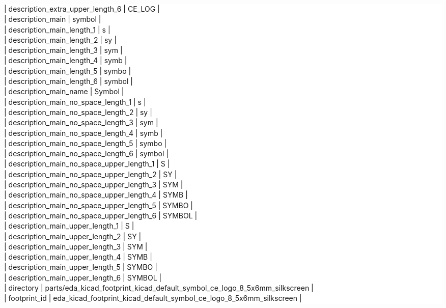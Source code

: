 | description_extra_upper_length_6 | CE_LOG |  
| description_main | symbol |  
| description_main_length_1 | s |  
| description_main_length_2 | sy |  
| description_main_length_3 | sym |  
| description_main_length_4 | symb |  
| description_main_length_5 | symbo |  
| description_main_length_6 | symbol |  
| description_main_name | Symbol |  
| description_main_no_space_length_1 | s |  
| description_main_no_space_length_2 | sy |  
| description_main_no_space_length_3 | sym |  
| description_main_no_space_length_4 | symb |  
| description_main_no_space_length_5 | symbo |  
| description_main_no_space_length_6 | symbol |  
| description_main_no_space_upper_length_1 | S |  
| description_main_no_space_upper_length_2 | SY |  
| description_main_no_space_upper_length_3 | SYM |  
| description_main_no_space_upper_length_4 | SYMB |  
| description_main_no_space_upper_length_5 | SYMBO |  
| description_main_no_space_upper_length_6 | SYMBOL |  
| description_main_upper_length_1 | S |  
| description_main_upper_length_2 | SY |  
| description_main_upper_length_3 | SYM |  
| description_main_upper_length_4 | SYMB |  
| description_main_upper_length_5 | SYMBO |  
| description_main_upper_length_6 | SYMBOL |  
| directory | parts/eda_kicad_footprint_kicad_default_symbol_ce_logo_8_5x6mm_silkscreen |  
| footprint_id | eda_kicad_footprint_kicad_default_symbol_ce_logo_8_5x6mm_silkscreen |  